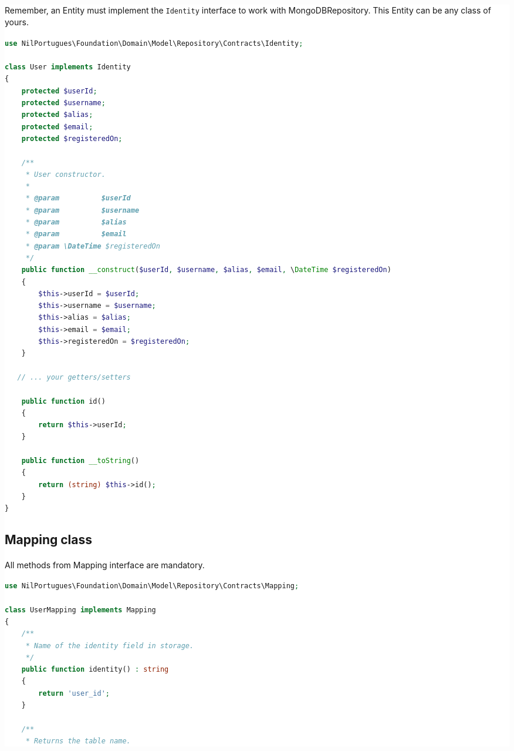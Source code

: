 Remember, an Entity must implement the `Identity` interface to work with MongoDBRepository. This Entity can be any class of yours. 

```php
use NilPortugues\Foundation\Domain\Model\Repository\Contracts\Identity;

class User implements Identity
{
    protected $userId;
    protected $username;
    protected $alias;
    protected $email;
    protected $registeredOn;

    /**
     * User constructor.
     *
     * @param          $userId
     * @param          $username
     * @param          $alias
     * @param          $email
     * @param \DateTime $registeredOn
     */
    public function __construct($userId, $username, $alias, $email, \DateTime $registeredOn)
    {
        $this->userId = $userId;
        $this->username = $username;
        $this->alias = $alias;
        $this->email = $email;
        $this->registeredOn = $registeredOn;
    }

   // ... your getters/setters
  
    public function id()
    {
        return $this->userId;
    }
  
    public function __toString()
    {
        return (string) $this->id();
    }
}
```

## Mapping class

All methods from Mapping interface are mandatory. 

```php
use NilPortugues\Foundation\Domain\Model\Repository\Contracts\Mapping;

class UserMapping implements Mapping
{
    /**
     * Name of the identity field in storage.
     */
    public function identity() : string
    {
        return 'user_id';
    }

    /**
     * Returns the table name.
```